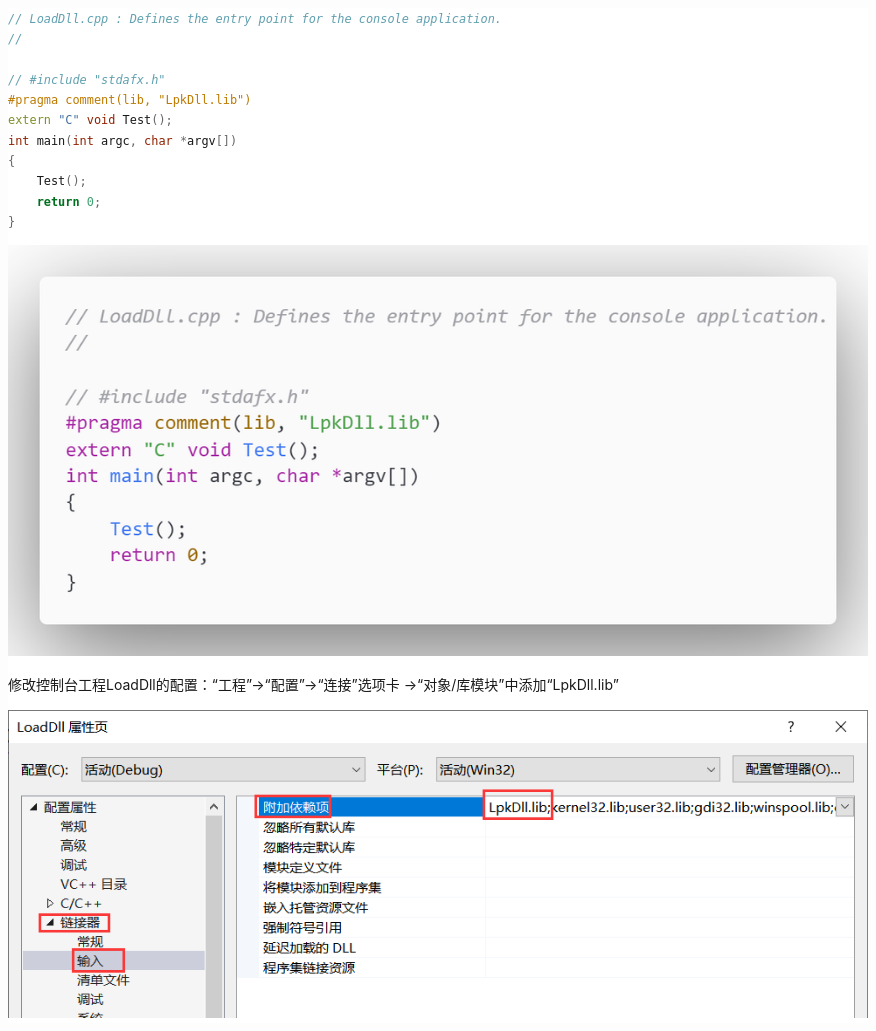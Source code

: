 ```cpp
// LoadDll.cpp : Defines the entry point for the console application.
//

// #include "stdafx.h"
#pragma comment(lib, "LpkDll.lib")
extern "C" void Test();
int main(int argc, char *argv[])
{
	Test();
	return 0;
}
```

![](DLL劫持病毒/codeloaddll.png)

修改控制台工程LoadDll的配置：“工程”->“配置”->“连接”选项卡 ->“对象/库模块”中添加“LpkDll.lib”

![image-20220408105141293](DLL劫持病毒/image-20220408105141293.png)
